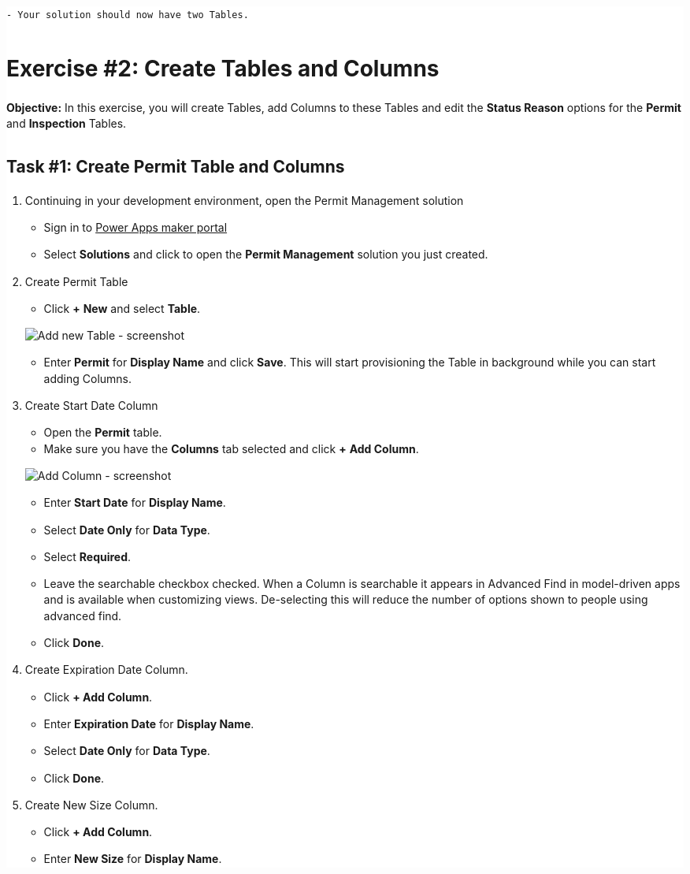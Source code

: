 	- Your solution should now have two Tables.

 

# Exercise #2: Create Tables and Columns

**Objective:** In this exercise, you will create Tables, add Columns to these Tables and edit the **Status Reason** options for the **Permit** and **Inspection** Tables.

## Task #1: Create Permit Table and Columns

1. Continuing in your development environment, open the Permit Management solution

	- Sign in to [Power Apps maker portal](https://make.powerapps.com/)

	- Select **Solutions** and click to open the **Permit Management** solution you just created.

2. Create Permit Table

	- Click **+** **New** and select **Table**.

    ![Add new Table - screenshot](../L01/Static/Mod_01_Data_Modeling_image9.png)

	- Enter **Permit** for **Display Name** and click **Save**. This will start provisioning the Table in background while you can start adding Columns.

3. Create Start Date Column

	- Open the **Permit** table.
	- Make sure you have the **Columns** tab selected and click **+** **Add Column**.

    ![Add Column - screenshot](../L01/Static/Mod_01_Data_Modeling_image10.png)

	- Enter **Start Date** for **Display Name**.

	- Select **Date Only** for **Data Type**.

	- Select **Required**.

	- Leave the searchable checkbox checked. When a Column is searchable it appears in Advanced Find in model-driven apps and is available when customizing views. De-selecting this will reduce the number of options shown to people using advanced find.

	- Click **Done**.

4. Create Expiration Date Column.

	- Click **+ Add Column**.

	- Enter **Expiration Date** for **Display Name**.

	- Select **Date Only** for **Data Type**.

	- Click **Done**.

5. Create New Size Column.

	- Click **+ Add Column**.

	- Enter **New Size** for **Display Name**.
